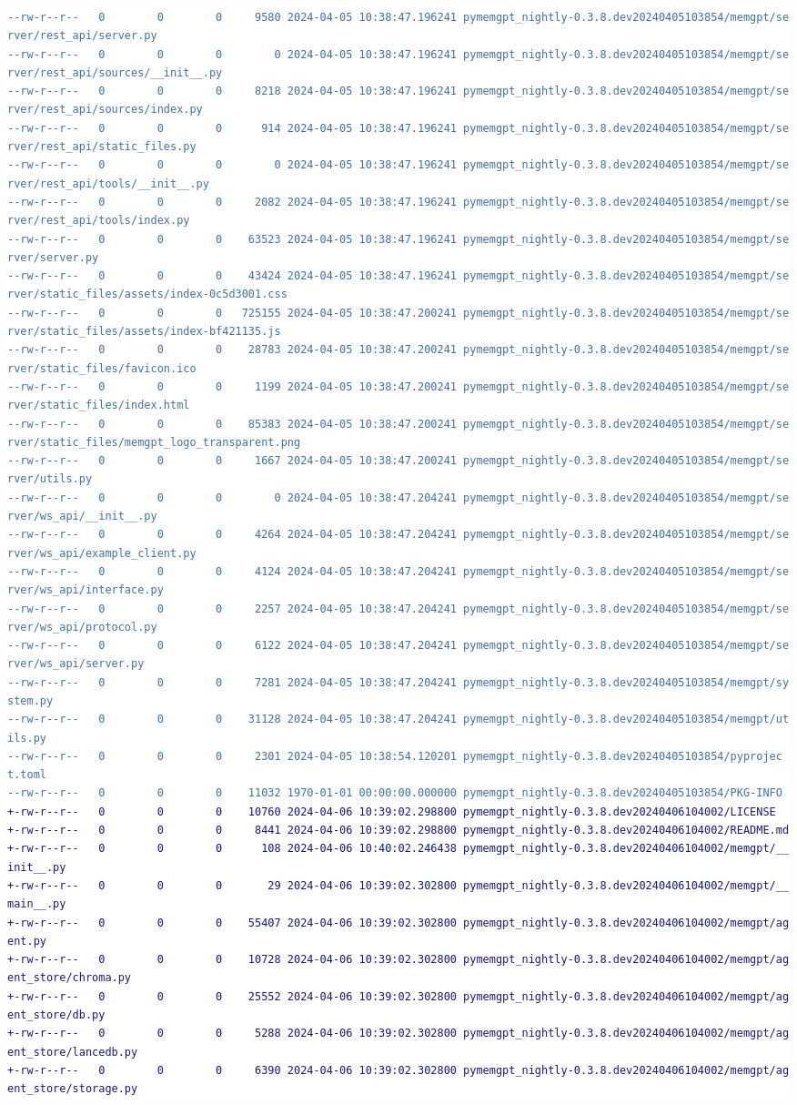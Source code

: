 ```diff
--rw-r--r--   0        0        0     9580 2024-04-05 10:38:47.196241 pymemgpt_nightly-0.3.8.dev20240405103854/memgpt/server/rest_api/server.py
--rw-r--r--   0        0        0        0 2024-04-05 10:38:47.196241 pymemgpt_nightly-0.3.8.dev20240405103854/memgpt/server/rest_api/sources/__init__.py
--rw-r--r--   0        0        0     8218 2024-04-05 10:38:47.196241 pymemgpt_nightly-0.3.8.dev20240405103854/memgpt/server/rest_api/sources/index.py
--rw-r--r--   0        0        0      914 2024-04-05 10:38:47.196241 pymemgpt_nightly-0.3.8.dev20240405103854/memgpt/server/rest_api/static_files.py
--rw-r--r--   0        0        0        0 2024-04-05 10:38:47.196241 pymemgpt_nightly-0.3.8.dev20240405103854/memgpt/server/rest_api/tools/__init__.py
--rw-r--r--   0        0        0     2082 2024-04-05 10:38:47.196241 pymemgpt_nightly-0.3.8.dev20240405103854/memgpt/server/rest_api/tools/index.py
--rw-r--r--   0        0        0    63523 2024-04-05 10:38:47.196241 pymemgpt_nightly-0.3.8.dev20240405103854/memgpt/server/server.py
--rw-r--r--   0        0        0    43424 2024-04-05 10:38:47.196241 pymemgpt_nightly-0.3.8.dev20240405103854/memgpt/server/static_files/assets/index-0c5d3001.css
--rw-r--r--   0        0        0   725155 2024-04-05 10:38:47.200241 pymemgpt_nightly-0.3.8.dev20240405103854/memgpt/server/static_files/assets/index-bf421135.js
--rw-r--r--   0        0        0    28783 2024-04-05 10:38:47.200241 pymemgpt_nightly-0.3.8.dev20240405103854/memgpt/server/static_files/favicon.ico
--rw-r--r--   0        0        0     1199 2024-04-05 10:38:47.200241 pymemgpt_nightly-0.3.8.dev20240405103854/memgpt/server/static_files/index.html
--rw-r--r--   0        0        0    85383 2024-04-05 10:38:47.200241 pymemgpt_nightly-0.3.8.dev20240405103854/memgpt/server/static_files/memgpt_logo_transparent.png
--rw-r--r--   0        0        0     1667 2024-04-05 10:38:47.200241 pymemgpt_nightly-0.3.8.dev20240405103854/memgpt/server/utils.py
--rw-r--r--   0        0        0        0 2024-04-05 10:38:47.204241 pymemgpt_nightly-0.3.8.dev20240405103854/memgpt/server/ws_api/__init__.py
--rw-r--r--   0        0        0     4264 2024-04-05 10:38:47.204241 pymemgpt_nightly-0.3.8.dev20240405103854/memgpt/server/ws_api/example_client.py
--rw-r--r--   0        0        0     4124 2024-04-05 10:38:47.204241 pymemgpt_nightly-0.3.8.dev20240405103854/memgpt/server/ws_api/interface.py
--rw-r--r--   0        0        0     2257 2024-04-05 10:38:47.204241 pymemgpt_nightly-0.3.8.dev20240405103854/memgpt/server/ws_api/protocol.py
--rw-r--r--   0        0        0     6122 2024-04-05 10:38:47.204241 pymemgpt_nightly-0.3.8.dev20240405103854/memgpt/server/ws_api/server.py
--rw-r--r--   0        0        0     7281 2024-04-05 10:38:47.204241 pymemgpt_nightly-0.3.8.dev20240405103854/memgpt/system.py
--rw-r--r--   0        0        0    31128 2024-04-05 10:38:47.204241 pymemgpt_nightly-0.3.8.dev20240405103854/memgpt/utils.py
--rw-r--r--   0        0        0     2301 2024-04-05 10:38:54.120201 pymemgpt_nightly-0.3.8.dev20240405103854/pyproject.toml
--rw-r--r--   0        0        0    11032 1970-01-01 00:00:00.000000 pymemgpt_nightly-0.3.8.dev20240405103854/PKG-INFO
+-rw-r--r--   0        0        0    10760 2024-04-06 10:39:02.298800 pymemgpt_nightly-0.3.8.dev20240406104002/LICENSE
+-rw-r--r--   0        0        0     8441 2024-04-06 10:39:02.298800 pymemgpt_nightly-0.3.8.dev20240406104002/README.md
+-rw-r--r--   0        0        0      108 2024-04-06 10:40:02.246438 pymemgpt_nightly-0.3.8.dev20240406104002/memgpt/__init__.py
+-rw-r--r--   0        0        0       29 2024-04-06 10:39:02.302800 pymemgpt_nightly-0.3.8.dev20240406104002/memgpt/__main__.py
+-rw-r--r--   0        0        0    55407 2024-04-06 10:39:02.302800 pymemgpt_nightly-0.3.8.dev20240406104002/memgpt/agent.py
+-rw-r--r--   0        0        0    10728 2024-04-06 10:39:02.302800 pymemgpt_nightly-0.3.8.dev20240406104002/memgpt/agent_store/chroma.py
+-rw-r--r--   0        0        0    25552 2024-04-06 10:39:02.302800 pymemgpt_nightly-0.3.8.dev20240406104002/memgpt/agent_store/db.py
+-rw-r--r--   0        0        0     5288 2024-04-06 10:39:02.302800 pymemgpt_nightly-0.3.8.dev20240406104002/memgpt/agent_store/lancedb.py
+-rw-r--r--   0        0        0     6390 2024-04-06 10:39:02.302800 pymemgpt_nightly-0.3.8.dev20240406104002/memgpt/agent_store/storage.py
```